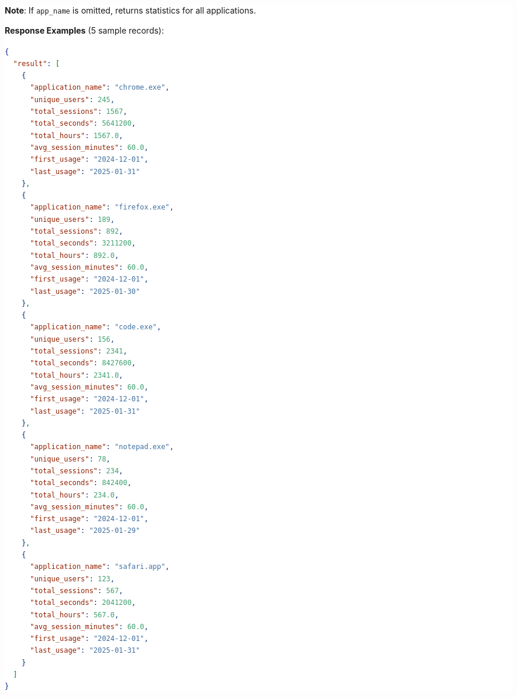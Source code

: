 **Note**: If `app_name` is omitted, returns statistics for all applications.

**Response Examples** (5 sample records):
```json
{
  "result": [
    {
      "application_name": "chrome.exe",
      "unique_users": 245,
      "total_sessions": 1567,
      "total_seconds": 5641200,
      "total_hours": 1567.0,
      "avg_session_minutes": 60.0,
      "first_usage": "2024-12-01",
      "last_usage": "2025-01-31"
    },
    {
      "application_name": "firefox.exe",
      "unique_users": 189,
      "total_sessions": 892,
      "total_seconds": 3211200,
      "total_hours": 892.0,
      "avg_session_minutes": 60.0,
      "first_usage": "2024-12-01",
      "last_usage": "2025-01-30"
    },
    {
      "application_name": "code.exe",
      "unique_users": 156,
      "total_sessions": 2341,
      "total_seconds": 8427600,
      "total_hours": 2341.0,
      "avg_session_minutes": 60.0,
      "first_usage": "2024-12-01",
      "last_usage": "2025-01-31"
    },
    {
      "application_name": "notepad.exe",
      "unique_users": 78,
      "total_sessions": 234,
      "total_seconds": 842400,
      "total_hours": 234.0,
      "avg_session_minutes": 60.0,
      "first_usage": "2024-12-01",
      "last_usage": "2025-01-29"
    },
    {
      "application_name": "safari.app",
      "unique_users": 123,
      "total_sessions": 567,
      "total_seconds": 2041200,
      "total_hours": 567.0,
      "avg_session_minutes": 60.0,
      "first_usage": "2024-12-01",
      "last_usage": "2025-01-31"
    }
  ]
}
```
